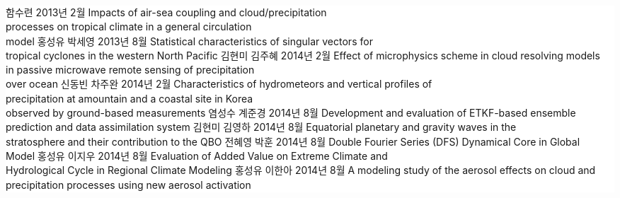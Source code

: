   <tr>
    <td class="tg-s8ju">함수련</td>
    <td class="tg-s8ju">2013년 2월</td>
    <td class="tg-s8ju">Impacts of air-sea coupling and cloud/precipitation <br>
                        processes on tropical climate in a general circulation <br>
                        model</td>
    <td class="tg-s8ju">홍성유</td>
  </tr>
  <tr>
    <td class="tg-s8ju">박세영</td>
    <td class="tg-s8ju">2013년 8월</td>
    <td class="tg-s8ju">Statistical characteristics of singular vectors for <br>
                        tropical cyclones in the western North Pacific</td>
    <td class="tg-s8ju">김현미</td>
  </tr>
  <tr>
    <td class="tg-s8ju">김주혜</td>
    <td class="tg-s8ju">2014년 2월</td>
    <td class="tg-s8ju">Effect of microphysics scheme in cloud resolving models <br>
                        in passive microwave remote sensing of precipitation <br>
                        over ocean</td>
    <td class="tg-s8ju">신동빈</td>
  </tr>
  <tr>
    <td class="tg-s8ju">차주완</td>
    <td class="tg-s8ju">2014년 2월</td>
    <td class="tg-s8ju">Characteristics of hydrometeors and vertical profiles of<br>
                        precipitation at amountain and a coastal site in Korea <br>
                        observed by ground-based measurements</td>
    <td class="tg-s8ju">염성수</td>
  </tr>
  <tr>
    <td class="tg-s8ju">계준경</td>
    <td class="tg-s8ju">2014년 8월</td>
    <td class="tg-s8ju">Development and evaluation of ETKF-based ensemble <br>
                        prediction and data assimilation system</td>
    <td class="tg-s8ju">김현미</td>
  </tr>
  <tr>
    <td class="tg-s8ju">김영하</td>
    <td class="tg-s8ju">2014년 8월</td>
    <td class="tg-s8ju">Equatorial planetary and gravity waves in the <br>
                        stratosphere and their contribution to the QBO</td>
    <td class="tg-s8ju">전혜영</td>
  </tr>
  <tr>
    <td class="tg-s8ju">박훈</td>
    <td class="tg-s8ju">2014년 8월</td>
    <td class="tg-s8ju">Double Fourier Series (DFS) Dynamical Core in Global <br>
                        Model</td>
    <td class="tg-s8ju">홍성유</td>
  </tr>
  <tr>
    <td class="tg-s8ju">이지우</td>
    <td class="tg-s8ju">2014년 8월</td>
    <td class="tg-s8ju">Evaluation of Added Value on Extreme Climate and <br>
                        Hydrological Cycle in Regional Climate Modeling</td>
    <td class="tg-s8ju">홍성유</td>
  </tr>
  <tr>
    <td class="tg-s8ju">이한아</td>
    <td class="tg-s8ju">2014년 8월</td>
    <td class="tg-s8ju">A modeling study of the aerosol effects on cloud and <br>
                        precipitation processes using new aerosol activation <br>
